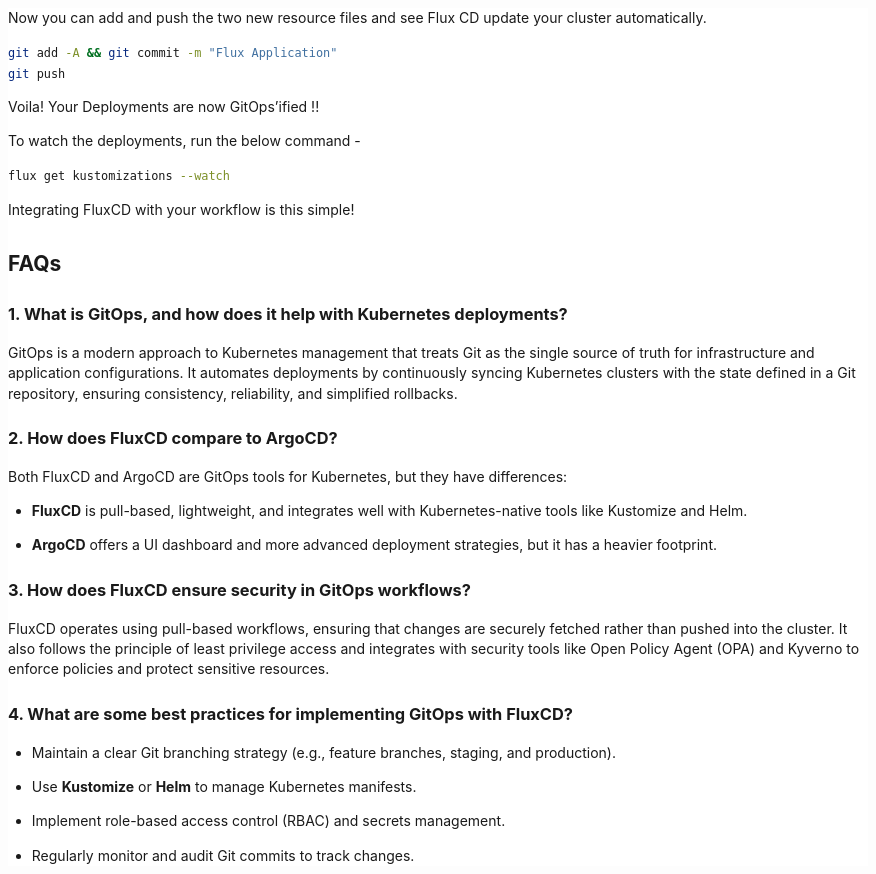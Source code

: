 Now you can add and push the two new resource files and see Flux CD update your cluster automatically.

```bash
git add -A && git commit -m "Flux Application"
git push
```

Voila! Your Deployments are now GitOps’ified !!

To watch the deployments, run the below command -

```bash
flux get kustomizations --watch
```

Integrating FluxCD with your workflow is this simple!

## FAQs

### **1\. What is GitOps, and how does it help with Kubernetes deployments?**

GitOps is a modern approach to Kubernetes management that treats Git as the single source of truth for infrastructure and application configurations. It automates deployments by continuously syncing Kubernetes clusters with the state defined in a Git repository, ensuring consistency, reliability, and simplified rollbacks.

### **2\. How does FluxCD compare to ArgoCD?**

Both FluxCD and ArgoCD are GitOps tools for Kubernetes, but they have differences:

* **FluxCD** is pull-based, lightweight, and integrates well with Kubernetes-native tools like Kustomize and Helm.
    
* **ArgoCD** offers a UI dashboard and more advanced deployment strategies, but it has a heavier footprint.
    

### **3\. How does FluxCD ensure security in GitOps workflows?**

FluxCD operates using pull-based workflows, ensuring that changes are securely fetched rather than pushed into the cluster. It also follows the principle of least privilege access and integrates with security tools like Open Policy Agent (OPA) and Kyverno to enforce policies and protect sensitive resources.

### **4\. What are some best practices for implementing GitOps with FluxCD?**

* Maintain a clear Git branching strategy (e.g., feature branches, staging, and production).
    
* Use **Kustomize** or **Helm** to manage Kubernetes manifests.
    
* Implement role-based access control (RBAC) and secrets management.
    
* Regularly monitor and audit Git commits to track changes.
    